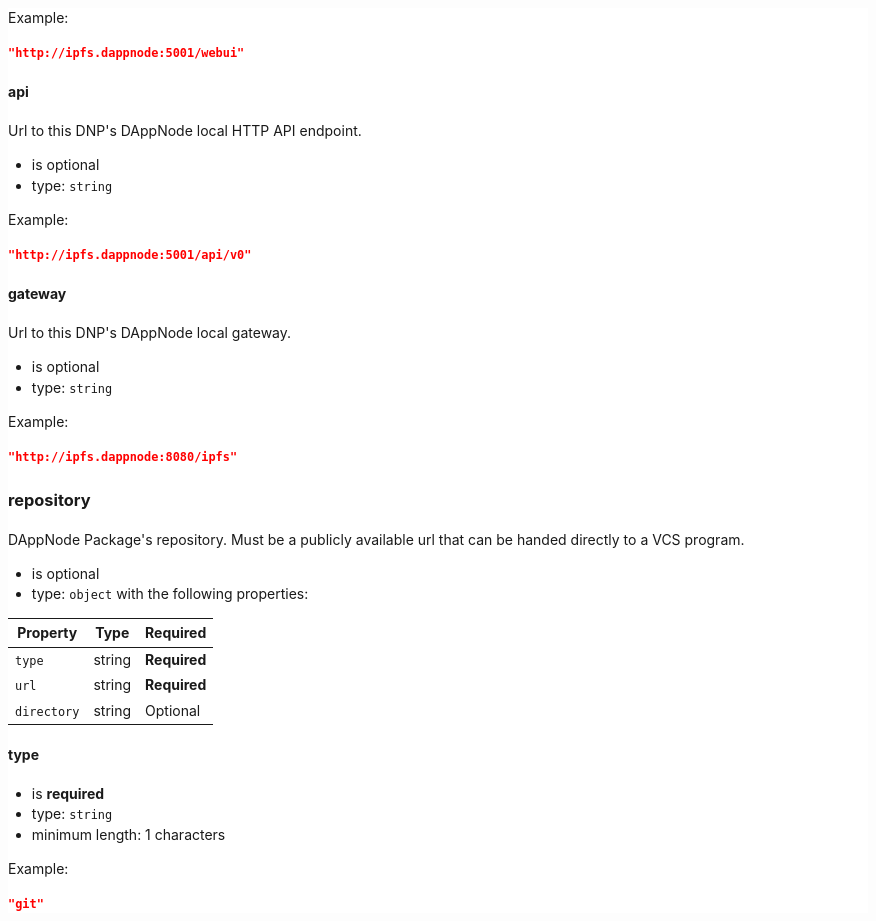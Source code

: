 Example:

```json
"http://ipfs.dappnode:5001/webui"
```

#### api

Url to this DNP's DAppNode local HTTP API endpoint.

- is optional
- type: `string`

Example:

```json
"http://ipfs.dappnode:5001/api/v0"
```

#### gateway

Url to this DNP's DAppNode local gateway.

- is optional
- type: `string`

Example:

```json
"http://ipfs.dappnode:8080/ipfs"
```

### repository

DAppNode Package's repository. Must be a publicly available url that can be handed directly to a VCS program.

- is optional
- type: `object` with the following properties:

| Property    | Type   | Required     |
| ----------- | ------ | ------------ |
| `type`      | string | **Required** |
| `url`       | string | **Required** |
| `directory` | string | Optional     |

#### type

- is **required**
- type: `string`
- minimum length: 1 characters

Example:

```json
"git"
```
